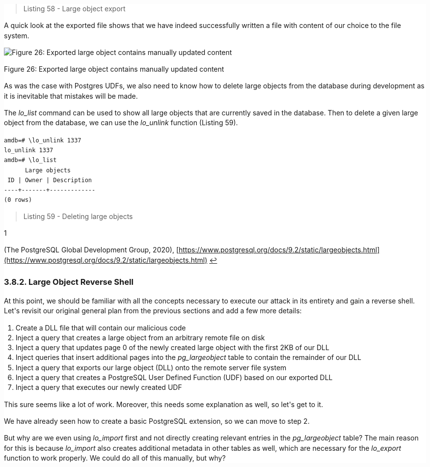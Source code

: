 > Listing 58 - Large object export

A quick look at the exported file shows that we have indeed successfully written a file with content of our choice to the file system.

![Figure 26: Exported large object contains manually updated content](https://static.offsec.com/offsec-courses/WEB-300/images/manageengine_sqli/6eb6b46c5bfff2ab61b0d04375ad0154-Picture30.png)

Figure 26: Exported large object contains manually updated content

As was the case with Postgres UDFs, we also need to know how to delete large objects from the database during development as it is inevitable that mistakes will be made.

The _lo_list_ command can be used to show all large objects that are currently saved in the database. Then to delete a given large object from the database, we can use the _lo_unlink_ function (Listing 59).

```
amdb=# \lo_unlink 1337
lo_unlink 1337
amdb=# \lo_list
      Large objects
 ID | Owner | Description
----+-------+-------------
(0 rows)
```

> Listing 59 - Deleting large objects

1

(The PostgreSQL Global Development Group, 2020), [https://www.postgresql.org/docs/9.2/static/largeobjects.html](https://www.postgresql.org/docs/9.2/static/largeobjects.html) [↩︎](https://portal.offsec.com/courses/web-300-687/learning/manageengine-applications-manager-amuserresourcessyncservlet-sql-injection-rce-10582/summary-10600/summary-10856#fnref-local_id_190-1)

### 3.8.2. Large Object Reverse Shell

At this point, we should be familiar with all the concepts necessary to execute our attack in its entirety and gain a reverse shell. Let's revisit our original general plan from the previous sections and add a few more details:

1. Create a DLL file that will contain our malicious code
2. Inject a query that creates a large object from an arbitrary remote file on disk
3. Inject a query that updates page 0 of the newly created large object with the first 2KB of our DLL
4. Inject queries that insert additional pages into the _pg_largeobject_ table to contain the remainder of our DLL
5. Inject a query that exports our large object (DLL) onto the remote server file system
6. Inject a query that creates a PostgreSQL User Defined Function (UDF) based on our exported DLL
7. Inject a query that executes our newly created UDF

This sure seems like a lot of work. Moreover, this needs some explanation as well, so let's get to it.

We have already seen how to create a basic PostgreSQL extension, so we can move to step 2.

But why are we even using _lo_import_ first and not directly creating relevant entries in the _pg_largeobject_ table? The main reason for this is because _lo_import_ also creates additional metadata in other tables as well, which are necessary for the _lo_export_ function to work properly. We could do all of this manually, but why?
